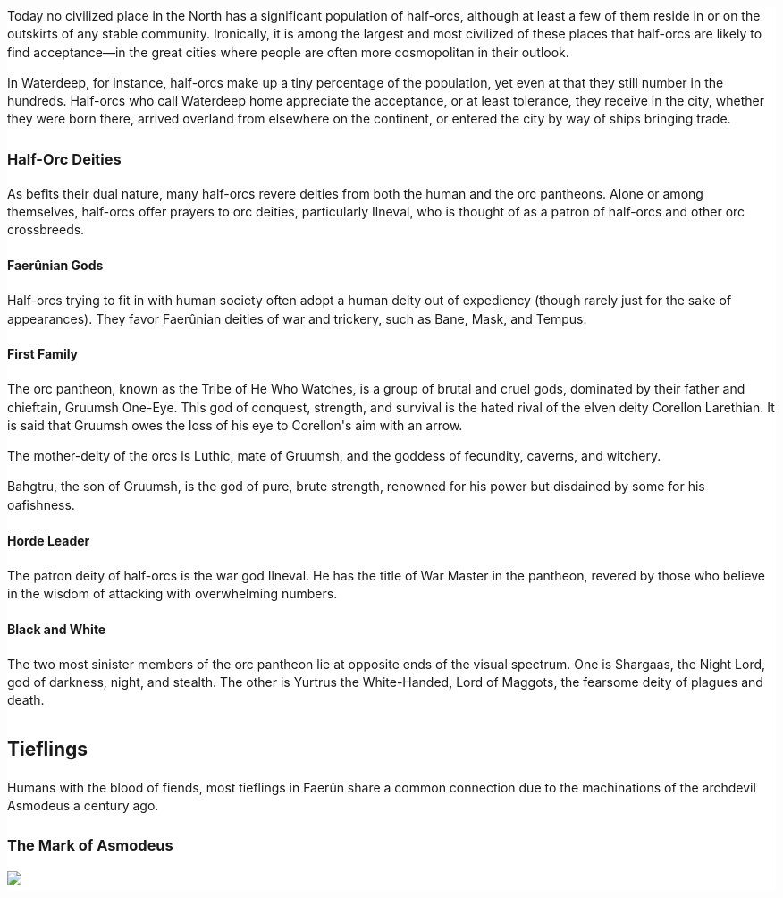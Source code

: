 Today no civilized place in the North has a significant population of half-orcs, although at least a few of them reside in or on the outskirts of any stable community. Ironically, it is among the largest and most civilized of these places that half-orcs are likely to find acceptance—in the great cities where people are often more cosmopolitan in their outlook.

In Waterdeep, for instance, half-orcs make up a tiny percentage of the population, yet even at that they still number in the hundreds. Half-orcs who call Waterdeep home appreciate the acceptance, or at least tolerance, they receive in the city, whether they were born there, arrived overland from elsewhere on the continent, or entered the city by way of ships bringing trade.

### Half-Orc Deities

As befits their dual nature, many half-orcs revere deities from both the human and the orc pantheons. Alone or among themselves, half-orcs offer prayers to orc deities, particularly Ilneval, who is thought of as a patron of half-orcs and other orc crossbreeds.

#### Faerûnian Gods

Half-orcs trying to fit in with human society often adopt a human deity out of expediency (though rarely just for the sake of appearances). They favor Faerûnian deities of war and trickery, such as Bane, Mask, and Tempus.

#### First Family

The orc pantheon, known as the Tribe of He Who Watches, is a group of brutal and cruel gods, dominated by their father and chieftain, Gruumsh One-Eye. This god of conquest, strength, and survival is the hated rival of the elven deity Corellon Larethian. It is said that Gruumsh owes the loss of his eye to Corellon's aim with an arrow.

The mother-deity of the orcs is Luthic, mate of Gruumsh, and the goddess of fecundity, caverns, and witchery.

Bahgtru, the son of Gruumsh, is the god of pure, brute strength, renowned for his power but disdained by some for his oafishness.

#### Horde Leader

The patron deity of half-orcs is the war god Ilneval. He has the title of War Master in the pantheon, revered by those who believe in the wisdom of attacking with overwhelming numbers.

#### Black and White

The two most sinister members of the orc pantheon lie at opposite ends of the visual spectrum. One is Shargaas, the Night Lord, god of darkness, night, and stealth. The other is Yurtrus the White-Handed, Lord of Maggots, the fearsome deity of plagues and death.

## Tieflings

Humans with the blood of fiends, most tieflings in Faerûn share a common connection due to the machinations of the archdevil Asmodeus a century ago.

### The Mark of Asmodeus

![](/3-Mechanics/CLI/books/sword-coast-adventurers-guide/img/scag03-12.webp#center)
